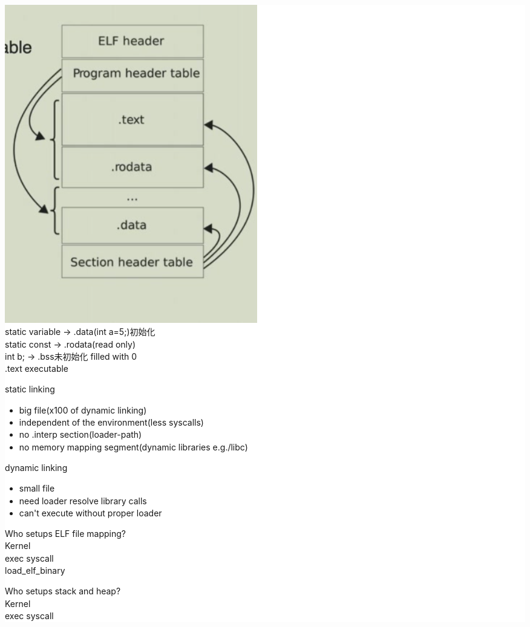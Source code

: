 ![alt text](image/image-20.png)  
static variable -> .data(int a=5;)初始化  
static const -> .rodata(read only)  
int b; -> .bss未初始化 filled with 0  
.text executable  
  
static linking  

- big file(x100 of dynamic linking)  
- independent of the environment(less syscalls)  
- no .interp section(loader-path)  
- no memory mapping segment(dynamic libraries e.g./libc)  
  
dynamic linking  

- small file  
- need loader resolve library calls  
- can't execute without proper loader  
  
Who setups ELF file mapping?  
Kernel  
  exec syscall  
    load_elf_binary  
  
Who setups stack and heap?  
Kernel  
  exec syscall  
  